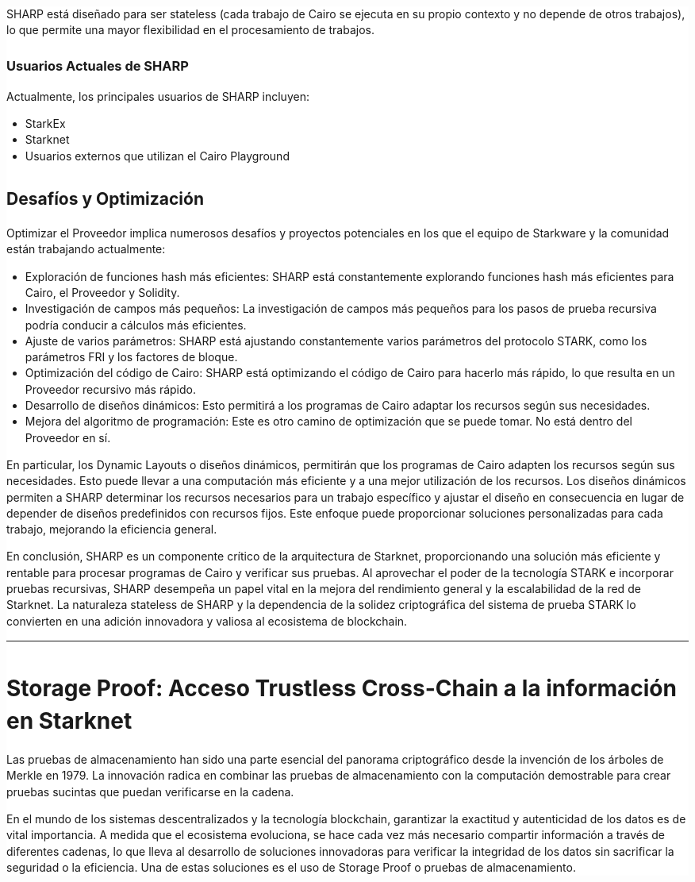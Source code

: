 SHARP está diseñado para ser stateless (cada trabajo de Cairo se ejecuta en su propio contexto y no depende de otros trabajos), lo que permite una mayor flexibilidad en el procesamiento de trabajos.

### Usuarios Actuales de SHARP

Actualmente, los principales usuarios de SHARP incluyen:

* StarkEx
* Starknet
* Usuarios externos que utilizan el Cairo Playground

## Desafíos y Optimización

Optimizar el Proveedor implica numerosos desafíos y proyectos potenciales en los que el equipo de Starkware y la comunidad están trabajando actualmente:

* Exploración de funciones hash más eficientes: SHARP está constantemente explorando funciones hash más eficientes para Cairo, el Proveedor y Solidity.
* Investigación de campos más pequeños: La investigación de campos más pequeños para los pasos de prueba recursiva podría conducir a cálculos más eficientes.
* Ajuste de varios parámetros: SHARP está ajustando constantemente varios parámetros del protocolo STARK, como los parámetros FRI y los factores de bloque.
* Optimización del código de Cairo: SHARP está optimizando el código de Cairo para hacerlo más rápido, lo que resulta en un Proveedor recursivo más rápido.
* Desarrollo de diseños dinámicos: Esto permitirá a los programas de Cairo adaptar los recursos según sus necesidades.
* Mejora del algoritmo de programación: Este es otro camino de optimización que se puede tomar. No está dentro del Proveedor en sí.

En particular, los Dynamic Layouts o diseños dinámicos, permitirán que los programas de Cairo adapten los recursos según sus necesidades. Esto puede llevar a una computación más eficiente y a una mejor utilización de los recursos. Los diseños dinámicos permiten a SHARP determinar los recursos necesarios para un trabajo específico y ajustar el diseño en consecuencia en lugar de depender de diseños predefinidos con recursos fijos. Este enfoque puede proporcionar soluciones personalizadas para cada trabajo, mejorando la eficiencia general.

En conclusión, SHARP es un componente crítico de la arquitectura de Starknet, proporcionando una solución más eficiente y rentable para procesar programas de Cairo y verificar sus pruebas. Al aprovechar el poder de la tecnología STARK e incorporar pruebas recursivas, SHARP desempeña un papel vital en la mejora del rendimiento general y la escalabilidad de la red de Starknet. La naturaleza stateless de SHARP y la dependencia de la solidez criptográfica del sistema de prueba STARK lo convierten en una adición innovadora y valiosa al ecosistema de blockchain.

---

# Storage Proof: Acceso Trustless Cross-Chain a la información en Starknet

Las pruebas de almacenamiento han sido una parte esencial del panorama criptográfico desde la invención de los árboles de Merkle en 1979. La innovación radica en combinar las pruebas de almacenamiento con la computación demostrable para crear pruebas sucintas que puedan verificarse en la cadena.

En el mundo de los sistemas descentralizados y la tecnología blockchain, garantizar la exactitud y autenticidad de los datos es de vital importancia. A medida que el ecosistema evoluciona, se hace cada vez más necesario compartir información a través de diferentes cadenas, lo que lleva al desarrollo de soluciones innovadoras para verificar la integridad de los datos sin sacrificar la seguridad o la eficiencia. Una de estas soluciones es el uso de Storage Proof o pruebas de almacenamiento.
